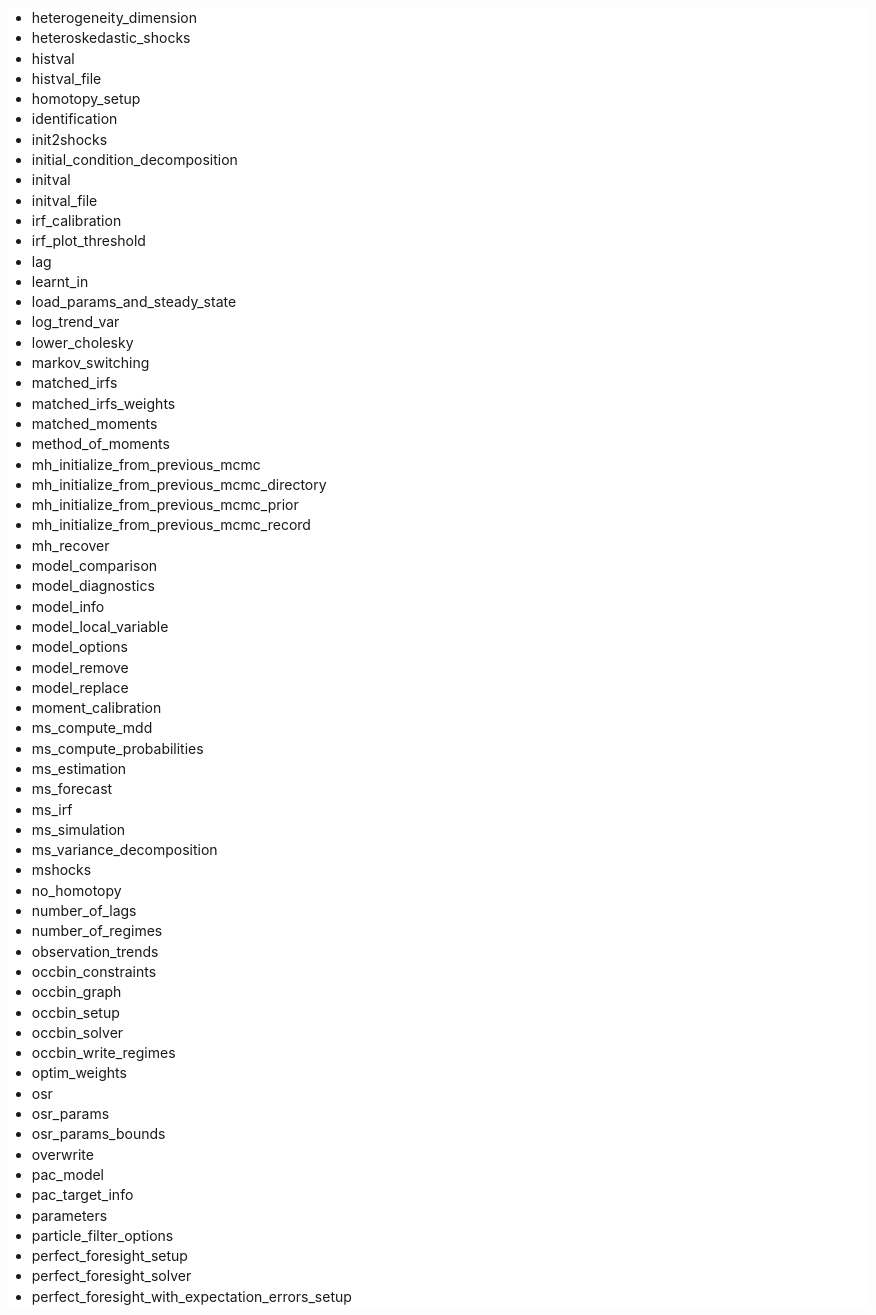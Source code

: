 * heterogeneity_dimension
 * heteroskedastic_shocks
 * histval
 * histval_file
 * homotopy_setup
 * identification
 * init2shocks
 * initial_condition_decomposition
 * initval
 * initval_file
 * irf_calibration
 * irf_plot_threshold
 * lag
 * learnt_in 
 * load_params_and_steady_state
 * log_trend_var
 * lower_cholesky
 * markov_switching
 * matched_irfs
 * matched_irfs_weights
 * matched_moments
 * method_of_moments
 * mh_initialize_from_previous_mcmc
 * mh_initialize_from_previous_mcmc_directory
 * mh_initialize_from_previous_mcmc_prior
 * mh_initialize_from_previous_mcmc_record
 * mh_recover
 * model_comparison
 * model_diagnostics
 * model_info
 * model_local_variable
 * model_options
 * model_remove
 * model_replace
 * moment_calibration
 * ms_compute_mdd
 * ms_compute_probabilities
 * ms_estimation
 * ms_forecast
 * ms_irf
 * ms_simulation
 * ms_variance_decomposition
 * mshocks
 * no_homotopy
 * number_of_lags
 * number_of_regimes
 * observation_trends
 * occbin_constraints
 * occbin_graph
 * occbin_setup
 * occbin_solver
 * occbin_write_regimes
 * optim_weights
 * osr
 * osr_params
 * osr_params_bounds
 * overwrite
 * pac_model
 * pac_target_info
 * parameters
 * particle_filter_options
 * perfect_foresight_setup
 * perfect_foresight_solver
 * perfect_foresight_with_expectation_errors_setup
